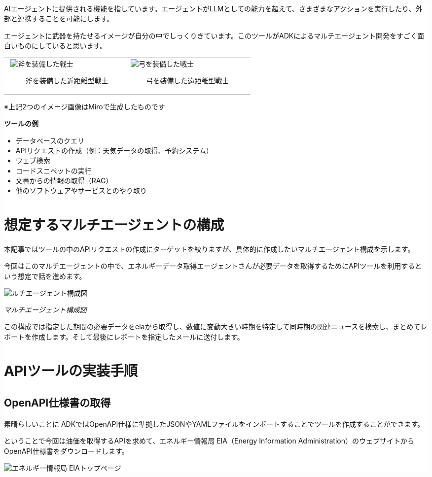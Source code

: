 AIエージェントに提供される機能を指しています。エージェントがLLMとしての能力を超えて、さまざまなアクションを実行したり、外部と連携することを可能にします。

エージェントに武器を持たせるイメージが自分の中でしっくりきています。このツールがADKによるマルチエージェント開発をすごく面白いものにしていると思います。

<div align="center">
  <table border="0" style="border-spacing: 0;">
    <tr style="vertical-align: top;">
      <td style="width: 35%; padding-left: 2.5%;">
<img src="/images/20250723a/斧を装備した戦士.png" alt="斧を装備した戦士" width="1024" height="1024" loading="lazy">
        <p align="center">斧を装備した近距離型戦士</p>
      </td>
      <td style="width: 35%; padding-right: 2.5%;">
<img src="/images/20250723a/弓を装備した戦士.png" alt="弓を装備した戦士" width="1024" height="1024" loading="lazy">
        <p align="center">弓を装備した遠距離型戦士</p>
      </td>
    </tr>
  </table>
</div>

※上記2つのイメージ画像はMiroで生成したものです

**ツールの例**

- データベースのクエリ
- APIリクエストの作成（例：天気データの取得、予約システム）
- ウェブ検索
- コードスニペットの実行
- 文書からの情報の取得（RAG）
- 他のソフトウェアやサービスとのやり取り

# 想定するマルチエージェントの構成

本記事ではツールの中のAPIリクエストの作成にターゲットを絞りますが、具体的に作成したいマルチエージェント構成を示します。

今回はこのマルチエージェントの中で、エネルギーデータ取得エージェントさんが必要データを取得するためにAPIツールを利用するという想定で話を進めます。

<img src="/images/20250723a/image.png" alt="ルチエージェント構成図" width="1200" height="525" loading="lazy">

*マルチエージェント構成図*

この構成では指定した期間の必要データをeiaから取得し、数値に変動大きい時期を特定して同時期の関連ニュースを検索し、まとめてレポートを作成します。そして最後にレポートを指定したメールに送付します。

# APIツールの実装手順

## OpenAPI仕様書の取得

素晴らしいことに ADKではOpenAPI仕様に準拠したJSONやYAMLファイルをインポートすることでツールを作成することができます。

ということで今回は油価を取得するAPIを求めて、エネルギー情報局 EIA（Energy Information Administration）のウェブサイトからOpenAPI仕様書をダウンロードします。

<img src="/images/20250723a/スクリーンショット_2025-07-10_21.07.30.png" alt="エネルギー情報局 EIAトップページ" width="1200" height="651" loading="lazy">
